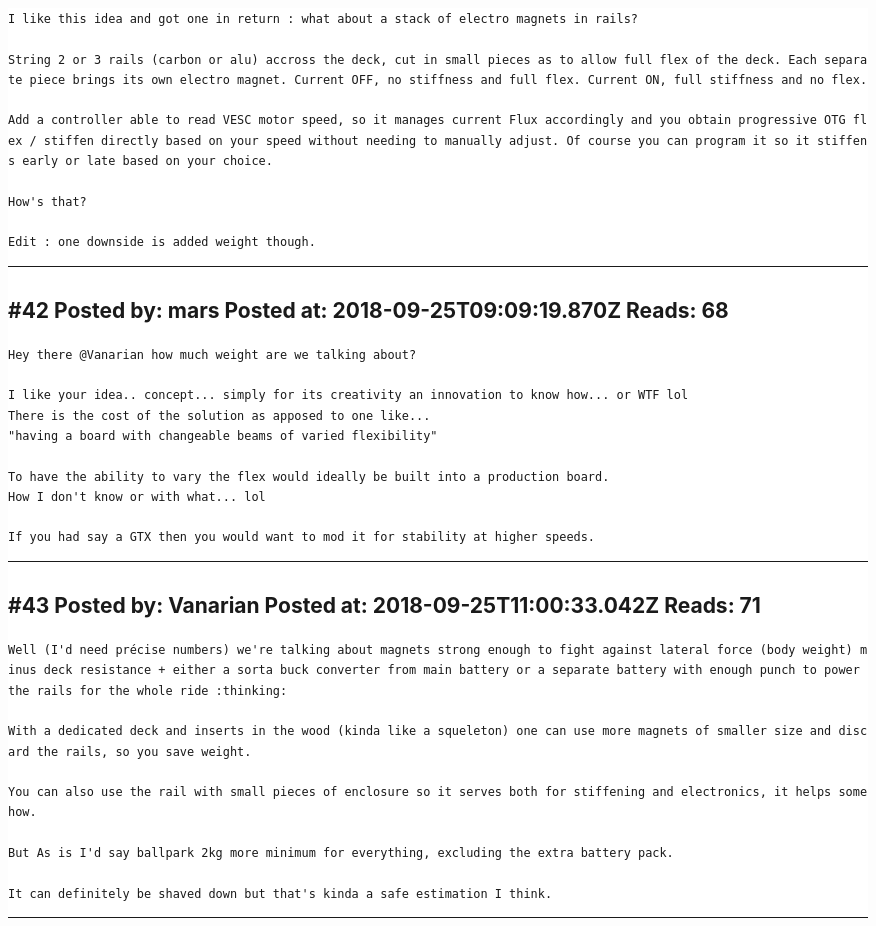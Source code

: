 ```
I like this idea and got one in return : what about a stack of electro magnets in rails?

String 2 or 3 rails (carbon or alu) accross the deck, cut in small pieces as to allow full flex of the deck. Each separate piece brings its own electro magnet. Current OFF, no stiffness and full flex. Current ON, full stiffness and no flex. 

Add a controller able to read VESC motor speed, so it manages current Flux accordingly and you obtain progressive OTG flex / stiffen directly based on your speed without needing to manually adjust. Of course you can program it so it stiffens early or late based on your choice.

How's that?

Edit : one downside is added weight though.
```

---
## \#42 Posted by: mars Posted at: 2018-09-25T09:09:19.870Z Reads: 68

```
Hey there @Vanarian how much weight are we talking about?

I like your idea.. concept... simply for its creativity an innovation to know how... or WTF lol
There is the cost of the solution as apposed to one like... 
"having a board with changeable beams of varied flexibility" 

To have the ability to vary the flex would ideally be built into a production board.
How I don't know or with what... lol

If you had say a GTX then you would want to mod it for stability at higher speeds.
```

---
## \#43 Posted by: Vanarian Posted at: 2018-09-25T11:00:33.042Z Reads: 71

```
Well (I'd need précise numbers) we're talking about magnets strong enough to fight against lateral force (body weight) minus deck resistance + either a sorta buck converter from main battery or a separate battery with enough punch to power the rails for the whole ride :thinking:

With a dedicated deck and inserts in the wood (kinda like a squeleton) one can use more magnets of smaller size and discard the rails, so you save weight. 

You can also use the rail with small pieces of enclosure so it serves both for stiffening and electronics, it helps somehow. 

But As is I'd say ballpark 2kg more minimum for everything, excluding the extra battery pack.

It can definitely be shaved down but that's kinda a safe estimation I think.
```

---